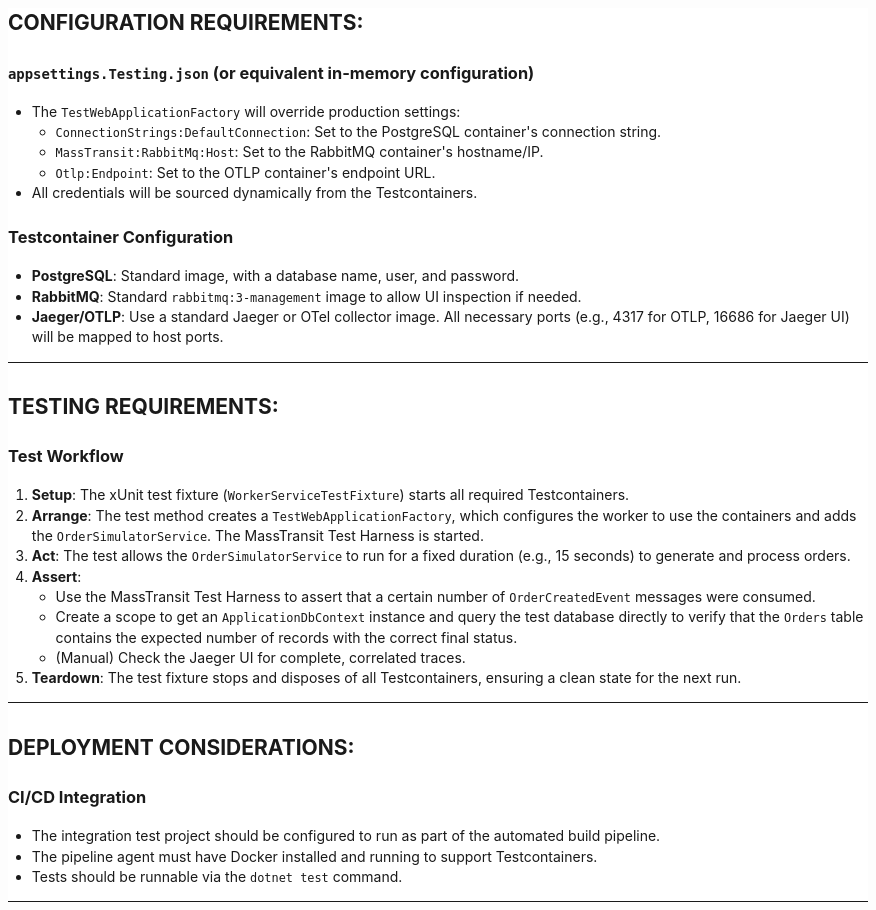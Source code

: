 ## CONFIGURATION REQUIREMENTS:

### `appsettings.Testing.json` (or equivalent in-memory configuration)
- The `TestWebApplicationFactory` will override production settings:
  - `ConnectionStrings:DefaultConnection`: Set to the PostgreSQL container's connection string.
  - `MassTransit:RabbitMq:Host`: Set to the RabbitMQ container's hostname/IP.
  - `Otlp:Endpoint`: Set to the OTLP container's endpoint URL.
- All credentials will be sourced dynamically from the Testcontainers.

### Testcontainer Configuration
- **PostgreSQL**: Standard image, with a database name, user, and password.
- **RabbitMQ**: Standard `rabbitmq:3-management` image to allow UI inspection if needed.
- **Jaeger/OTLP**: Use a standard Jaeger or OTel collector image. All necessary ports (e.g., 4317 for OTLP, 16686 for Jaeger UI) will be mapped to host ports.

---

## TESTING REQUIREMENTS:

### Test Workflow
1.  **Setup**: The xUnit test fixture (`WorkerServiceTestFixture`) starts all required Testcontainers.
2.  **Arrange**: The test method creates a `TestWebApplicationFactory`, which configures the worker to use the containers and adds the `OrderSimulatorService`. The MassTransit Test Harness is started.
3.  **Act**: The test allows the `OrderSimulatorService` to run for a fixed duration (e.g., 15 seconds) to generate and process orders.
4.  **Assert**:
    - Use the MassTransit Test Harness to assert that a certain number of `OrderCreatedEvent` messages were consumed.
    - Create a scope to get an `ApplicationDbContext` instance and query the test database directly to verify that the `Orders` table contains the expected number of records with the correct final status.
    - (Manual) Check the Jaeger UI for complete, correlated traces.
5.  **Teardown**: The test fixture stops and disposes of all Testcontainers, ensuring a clean state for the next run.

---

## DEPLOYMENT CONSIDERATIONS:

### CI/CD Integration
- The integration test project should be configured to run as part of the automated build pipeline.
- The pipeline agent must have Docker installed and running to support Testcontainers.
- Tests should be runnable via the `dotnet test` command.

---
